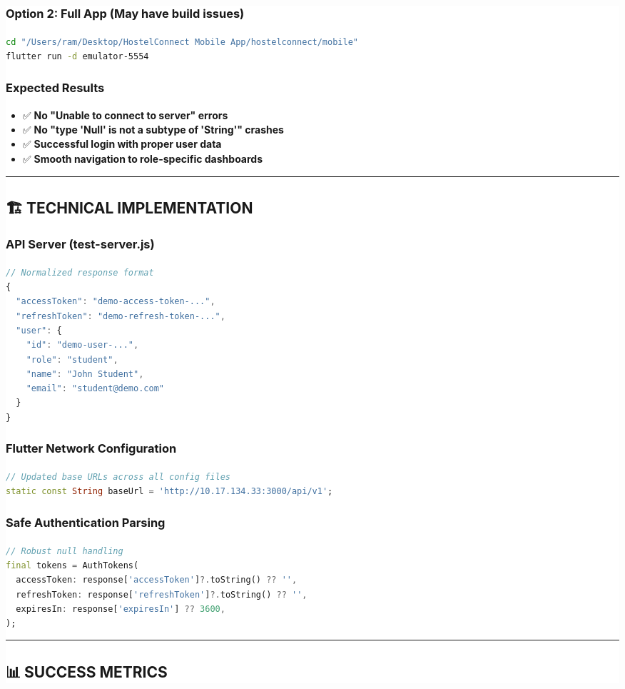### **Option 2: Full App (May have build issues)**
```bash
cd "/Users/ram/Desktop/HostelConnect Mobile App/hostelconnect/mobile"
flutter run -d emulator-5554
```

### **Expected Results**
- ✅ **No "Unable to connect to server" errors**
- ✅ **No "type 'Null' is not a subtype of 'String'" crashes**
- ✅ **Successful login with proper user data**
- ✅ **Smooth navigation to role-specific dashboards**

---

## 🏗️ **TECHNICAL IMPLEMENTATION**

### **API Server (test-server.js)**
```javascript
// Normalized response format
{
  "accessToken": "demo-access-token-...",
  "refreshToken": "demo-refresh-token-...",
  "user": {
    "id": "demo-user-...",
    "role": "student",
    "name": "John Student",
    "email": "student@demo.com"
  }
}
```

### **Flutter Network Configuration**
```dart
// Updated base URLs across all config files
static const String baseUrl = 'http://10.17.134.33:3000/api/v1';
```

### **Safe Authentication Parsing**
```dart
// Robust null handling
final tokens = AuthTokens(
  accessToken: response['accessToken']?.toString() ?? '',
  refreshToken: response['refreshToken']?.toString() ?? '',
  expiresIn: response['expiresIn'] ?? 3600,
);
```

---

## 📊 **SUCCESS METRICS**
